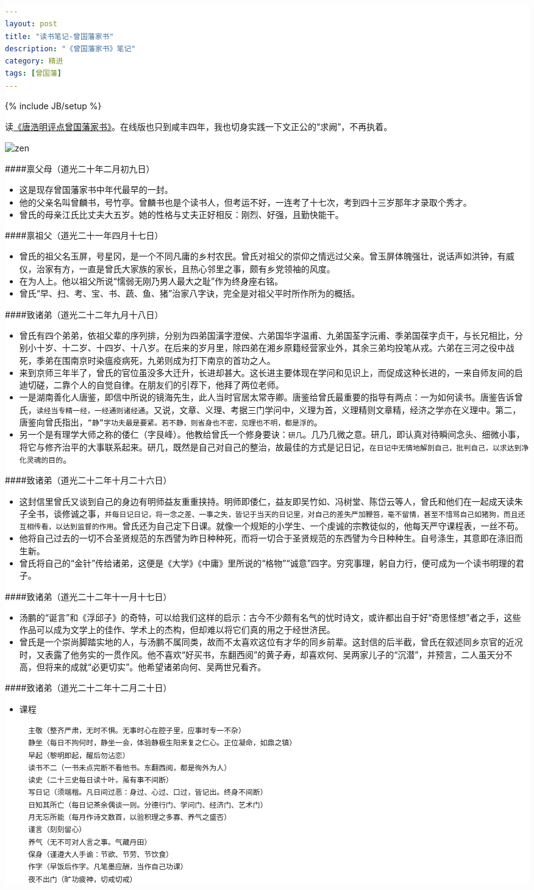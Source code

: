 ```yaml
---
layout: post
title: "读书笔记-曾国藩家书"
description: "《曾国藩家书》笔记"
category: 精进
tags: [曾国藩]
---
```

{% include JB/setup %}

读[《唐浩明评点曾国藩家书》](http://book.douban.com/subject/6070349/)。在线版也只到咸丰四年，我也切身实践一下文正公的“求阙”，不再执着。

![zen](http://img30.360buyimg.com/read/s280x280_YECOxJE3uGDOfTO0.jpg)

####禀父母（道光二十年二月初九日）

* 这是现存曾国藩家书中年代最早的一封。
* 他的父亲名叫曾麟书，号竹亭。曾麟书也是个读书人，但考运不好，一连考了十七次，考到四十三岁那年才录取个秀才。
* 曾氏的母亲江氏比丈夫大五岁。她的性格与丈夫正好相反：刚烈、好强，且勤快能干。

####禀祖父（道光二十一年四月十七日）

* 曾氏的祖父名玉屏，号星冈，是一个不同凡庸的乡村农民。曾氏对祖父的崇仰之情远过父亲。曾玉屏体魄强壮，说话声如洪钟，有威仪，治家有方，一直是曾氏大家族的家长，且热心邻里之事，颇有乡党领袖的风度。
* 在为人上。他以祖父所说“懦弱无刚乃男人最大之耻”作为终身座右铭。
* 曾氏“早、扫、考、宝、书、蔬、鱼、猪”治家八字诀，完全是对祖父平时所作所为的概括。

####致诸弟（道光二十二年九月十八日）

* 曾氏有四个弟弟，依祖父辈的序列排，分别为四弟国潢字澄侯、六弟国华字温甫、九弟国荃字沅甫、季弟国葆字贞干，与长兄相比，分别小十岁、十二岁、十四岁、十八岁。在后来的岁月里，除四弟在湘乡原籍经营家业外，其余三弟均投笔从戎。六弟在三河之役中战死，季弟在围南京时染瘟疫病死，九弟则成为打下南京的首功之人。
* 来到京师三年半了，曾氏的官位虽没多大迁升，长进却甚大。这长进主要体现在学问和见识上，而促成这种长进的，一来自师友间的启迪切磋，二靠个人的自觉自律。在朋友们的引荐下，他拜了两位老师。
* 一是湖南善化人唐鉴，即信中所说的镜海先生，此人当时官居太常寺卿。唐鉴给曾氏最重要的指导有两点：一为如何读书。唐鉴告诉曾氏，`读经当专精一经，一经通则诸经通`。又说，文章、义理、考据三门学问中，义理为首，义理精则文章精，经济之学亦在义理中。第二，唐鉴向曾氏指出，`“静”字功夫最是要紧。若不静，则省身也不密，见理也不明，都是浮的`。
* 另一个是有理学大师之称的倭仁（字艮峰）。他教给曾氏一个修身要诀：`研几`。几乃几微之意。研几，即认真对待瞬间念头、细微小事，将它与修齐治平的大事联系起来。研几，既然是自己对自己的整治，故最佳的方式是记日记，`在日记中无情地解剖自己，批判自己，以求达到净化灵魂的目的`。

####致诸弟（道光二十二年十月二十六日）

* 这封信里曾氏又谈到自己的身边有明师益友重重挟持。明师即倭仁，益友即吴竹如、冯树堂、陈岱云等人，曾氏和他们在一起成天读朱子全书，谈修诚之事，`并每日记日记，将一念之差、一事之失，皆记于当天的日记里，对自己的差失严加鞭笞，毫不留情，甚至不惜骂自己如猪狗，而且还互相传看，以达到监督的作用`。曾氏还为自己定下日课。就像一个规矩的小学生、一个虔诚的宗教徒似的，他每天严守课程表，一丝不苟。
* 他将自己过去的一切不合圣贤规范的东西譬为昨日种种死，而将一切合于圣贤规范的东西譬为今日种种生。自号涤生，其意即在涤旧而生新。
* 曾氏将自己的“金针”传给诸弟，这便是《大学》《中庸》里所说的“格物”“诚意”四字。穷究事理，躬自力行，便可成为一个读书明理的君子。

####致诸弟（道光二十二年十一月十七日）

* 汤鹏的“诞言”和《浮邱子》的奇特，可以给我们这样的启示：古今不少颇有名气的忧时诗文，或许都出自于好“奇思怪想”者之手，这些作品可以成为文学上的佳作、学术上的杰构，但却难以将它们真的用之于经世济民。
* 曾氏是一个崇尚脚踏实地的人，与汤鹏不属同类，故而不太喜欢这位有才华的同乡前辈。这封信的后半截，曾氏在叙述同乡京官的近况时，又表露了他务实的一贯作风。他不喜欢“好买书，东翻西阅”的黄子寿，却喜欢何、吴两家儿子的“沉潜”，并预言，二人虽天分不高，但将来的成就“必更切实”。他希望诸弟向何、吴两世兄看齐。

####致诸弟（道光二十二年十二月二十日）

* 课程

        主敬（整齐严肃，无时不惧。无事时心在腔子里，应事时专一不杂）
        静坐（每日不拘何时，静坐一会，体验静极生阳来复之仁心。正位凝命，如鼎之镇）
        早起（黎明即起，醒后勿沾恋）
        读书不二（一书未点完断不看他书。东翻西阅，都是徇外为人）
        读史（二十三史每日读十叶，虽有事不间断）
        写日记（须端楷。凡日间过恶：身过、心过、口过，皆记出。终身不间断）
        日知其所亡（每日记茶余偶谈一则。分德行门、学问门、经济门、艺术门）
        月无忘所能（每月作诗文数首，以验积理之多寡、养气之盛否）
        谨言（刻刻留心）
        养气（无不可对人言之事。气藏丹田）
        保身（谨遵大人手谕：节欲、节劳、节饮食）
        作字（早饭后作字。凡笔墨应酬，当作自己功课）
        夜不出门（旷功疲神，切戒切戒）
